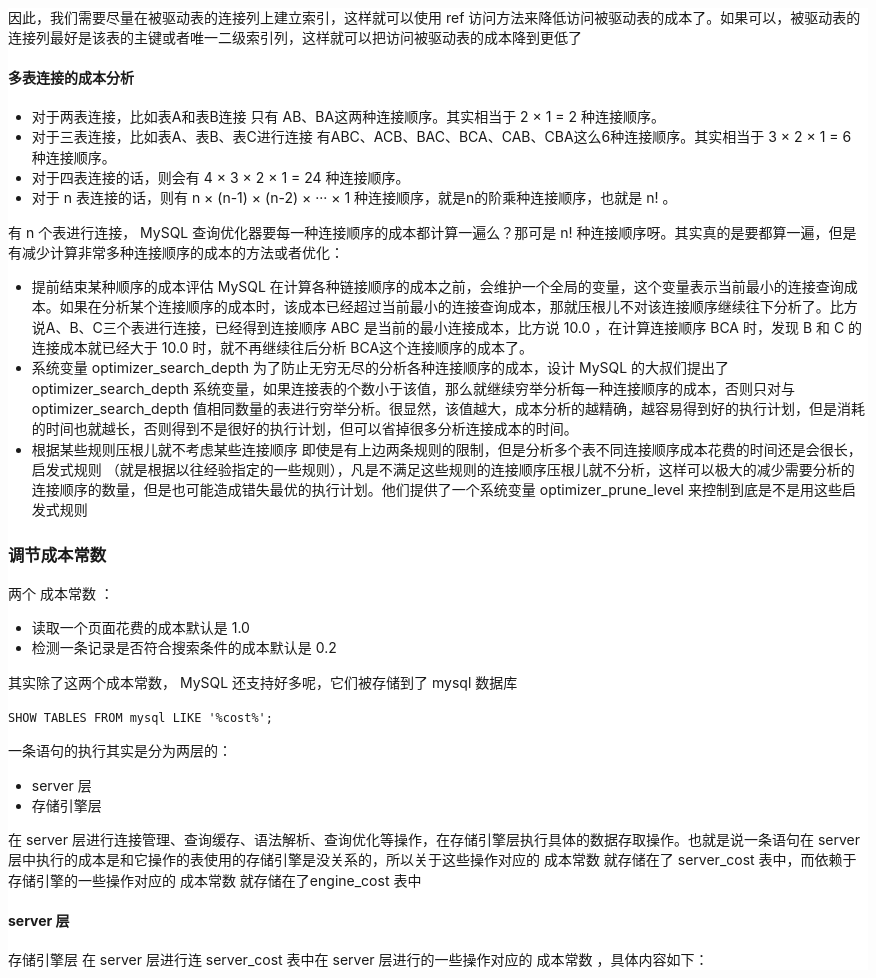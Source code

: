 因此，我们需要尽量在被驱动表的连接列上建立索引，这样就可以使用 ref 访问方法来降低访问被驱动表的成本了。如果可以，被驱动表的连接列最好是该表的主键或者唯一二级索引列，这样就可以把访问被驱动表的成本降到更低了

#### 多表连接的成本分析

* 对于两表连接，比如表A和表B连接
  只有 AB、BA这两种连接顺序。其实相当于 2 × 1 = 2 种连接顺序。
* 对于三表连接，比如表A、表B、表C进行连接
  有ABC、ACB、BAC、BCA、CAB、CBA这么6种连接顺序。其实相当于 3 × 2 × 1 = 6 种连接顺序。
* 对于四表连接的话，则会有 4 × 3 × 2 × 1 = 24 种连接顺序。
* 对于 n 表连接的话，则有 n × (n-1) × (n-2) × ··· × 1 种连接顺序，就是n的阶乘种连接顺序，也就是 n! 。

有 n 个表进行连接， MySQL 查询优化器要每一种连接顺序的成本都计算一遍么？那可是 n! 种连接顺序呀。其实真的是要都算一遍，但是有减少计算非常多种连接顺序的成本的方法或者优化：

* 提前结束某种顺序的成本评估
  MySQL 在计算各种链接顺序的成本之前，会维护一个全局的变量，这个变量表示当前最小的连接查询成本。如果在分析某个连接顺序的成本时，该成本已经超过当前最小的连接查询成本，那就压根儿不对该连接顺序继续往下分析了。比方说A、B、C三个表进行连接，已经得到连接顺序 ABC 是当前的最小连接成本，比方说 10.0 ，在计算连接顺序 BCA 时，发现 B 和 C 的连接成本就已经大于 10.0 时，就不再继续往后分析 BCA这个连接顺序的成本了。
* 系统变量 optimizer_search_depth
  为了防止无穷无尽的分析各种连接顺序的成本，设计 MySQL 的大叔们提出了 optimizer_search_depth 系统变量，如果连接表的个数小于该值，那么就继续穷举分析每一种连接顺序的成本，否则只对与optimizer_search_depth 值相同数量的表进行穷举分析。很显然，该值越大，成本分析的越精确，越容易得到好的执行计划，但是消耗的时间也就越长，否则得到不是很好的执行计划，但可以省掉很多分析连接成本的时间。
* 根据某些规则压根儿就不考虑某些连接顺序
  即使是有上边两条规则的限制，但是分析多个表不同连接顺序成本花费的时间还是会很长， 启发式规则 （就是根据以往经验指定的一些规则），凡是不满足这些规则的连接顺序压根儿就不分析，这样可以极大的减少需要分析的连接顺序的数量，但是也可能造成错失最优的执行计划。他们提供了一个系统变量 optimizer_prune_level 来控制到底是不是用这些启发式规则

### 调节成本常数

两个 成本常数 ：

* 读取一个页面花费的成本默认是 1.0
* 检测一条记录是否符合搜索条件的成本默认是 0.2

其实除了这两个成本常数， MySQL 还支持好多呢，它们被存储到了 mysql 数据库

```
SHOW TABLES FROM mysql LIKE '%cost%';
```

一条语句的执行其实是分为两层的：

* server 层
* 存储引擎层

在 server 层进行连接管理、查询缓存、语法解析、查询优化等操作，在存储引擎层执行具体的数据存取操作。也就是说一条语句在 server 层中执行的成本是和它操作的表使用的存储引擎是没关系的，所以关于这些操作对应的 成本常数 就存储在了 server_cost 表中，而依赖于存储引擎的一些操作对应的 成本常数 就存储在了engine_cost 表中

#### server 层

存储引擎层
在 server 层进行连
server_cost 表中在 server 层进行的一些操作对应的 成本常数 ，具体内容如下：